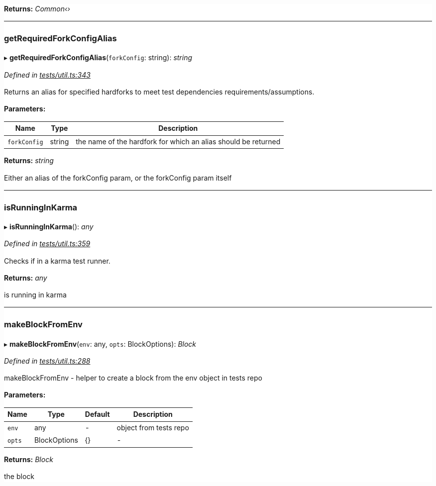 **Returns:** *Common‹›*

___

###  getRequiredForkConfigAlias

▸ **getRequiredForkConfigAlias**(`forkConfig`: string): *string*

*Defined in [tests/util.ts:343](https://github.com/ethereumjs/ethereumjs-vm/blob/master/packages/vm/tests/util.ts#L343)*

Returns an alias for specified hardforks to meet test dependencies requirements/assumptions.

**Parameters:**

Name | Type | Description |
------ | ------ | ------ |
`forkConfig` | string | the name of the hardfork for which an alias should be returned |

**Returns:** *string*

Either an alias of the forkConfig param, or the forkConfig param itself

___

###  isRunningInKarma

▸ **isRunningInKarma**(): *any*

*Defined in [tests/util.ts:359](https://github.com/ethereumjs/ethereumjs-vm/blob/master/packages/vm/tests/util.ts#L359)*

Checks if in a karma test runner.

**Returns:** *any*

is running in karma

___

###  makeBlockFromEnv

▸ **makeBlockFromEnv**(`env`: any, `opts`: BlockOptions): *Block*

*Defined in [tests/util.ts:288](https://github.com/ethereumjs/ethereumjs-vm/blob/master/packages/vm/tests/util.ts#L288)*

makeBlockFromEnv - helper to create a block from the env object in tests repo

**Parameters:**

Name | Type | Default | Description |
------ | ------ | ------ | ------ |
`env` | any | - | object from tests repo |
`opts` | BlockOptions | {} | - |

**Returns:** *Block*

the block
